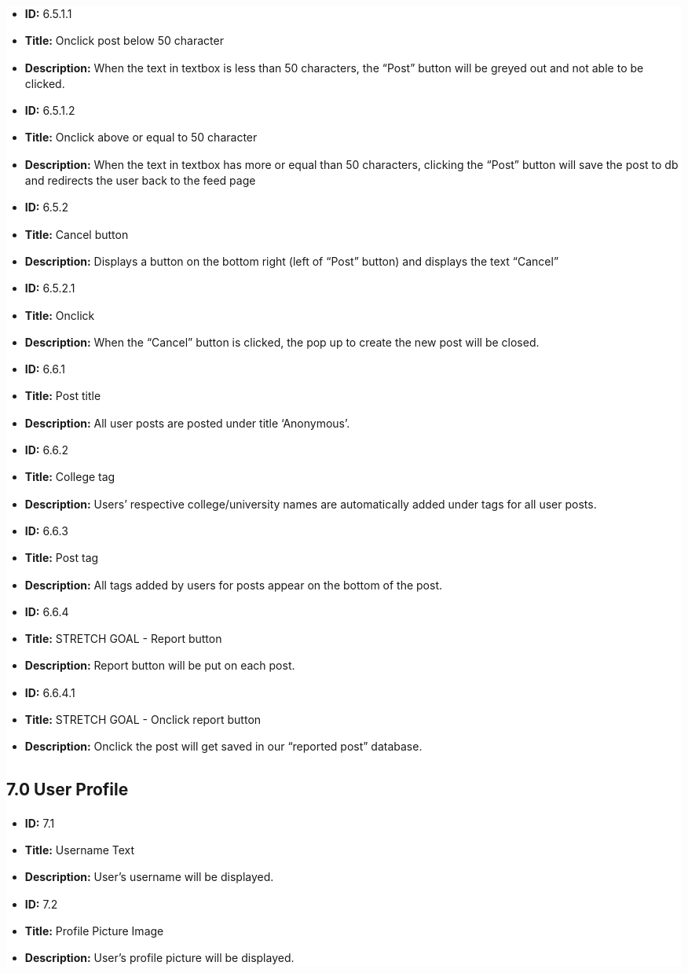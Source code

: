 
- **ID:** 6.5.1.1
- **Title:** Onclick post below 50 character
- **Description:** When the text in textbox is less than 50 characters, the “Post” button will be greyed out and not able to be clicked.


- **ID:** 6.5.1.2
- **Title:** Onclick above or equal to 50 character
- **Description:** When the text in textbox has more or equal than 50 characters, clicking the “Post” button will save the post to db and redirects the user back to the feed page


- **ID:** 6.5.2
- **Title:** Cancel button
- **Description:** Displays a button on the bottom right (left of “Post” button) and displays the text “Cancel”


- **ID:** 6.5.2.1
- **Title:** Onclick
- **Description:** When the “Cancel” button is clicked, the pop up to create the new post will be closed.


- **ID:** 6.6.1
- **Title:** Post title
- **Description:** All user posts are posted under title ‘Anonymous’.


- **ID:** 6.6.2
- **Title:** College tag
- **Description:** Users’ respective college/university names are automatically added under tags for all user posts.


- **ID:** 6.6.3
- **Title:** Post tag
- **Description:** All tags added by users for posts appear on the bottom of the post.


- **ID:** 6.6.4
- **Title:** STRETCH GOAL - Report button
- **Description:** Report button will be put on each post.


- **ID:** 6.6.4.1
- **Title:** STRETCH GOAL - Onclick report button
- **Description:** Onclick the post will get saved in our “reported post” database.

## 7.0 User Profile
- **ID:** 7.1
- **Title:** Username Text
- **Description:** User’s username will be displayed.


- **ID:** 7.2
- **Title:** Profile Picture Image
- **Description:** User’s profile picture will be displayed.
